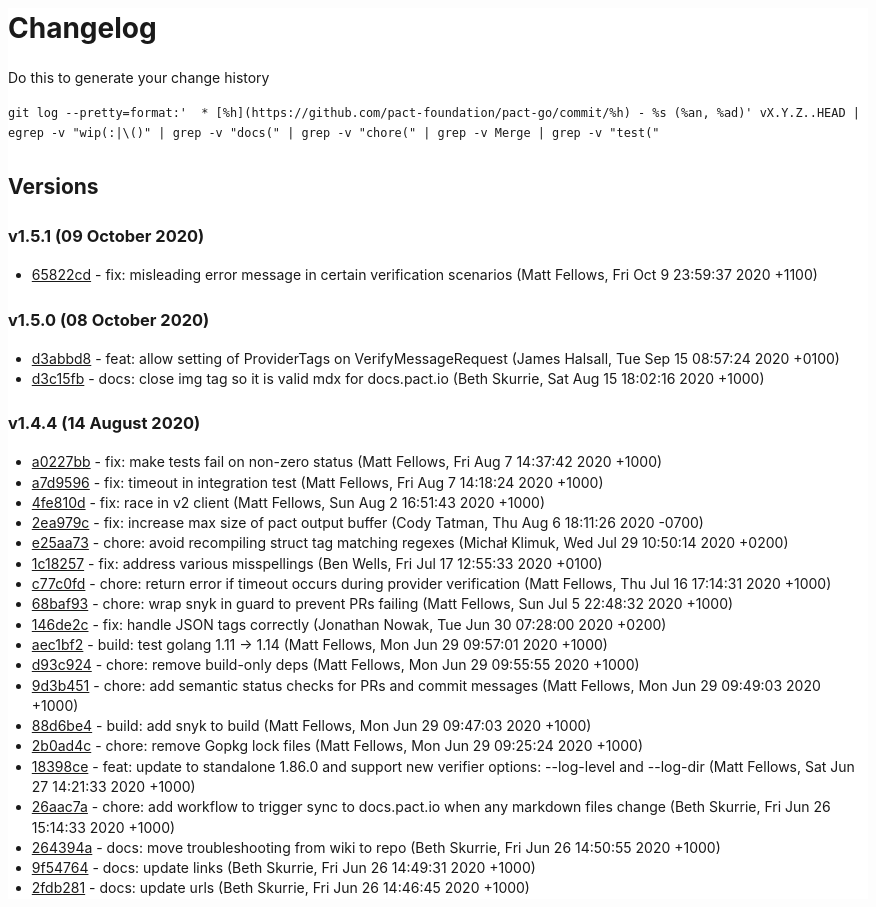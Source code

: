 # Changelog
Do this to generate your change history

    git log --pretty=format:'  * [%h](https://github.com/pact-foundation/pact-go/commit/%h) - %s (%an, %ad)' vX.Y.Z..HEAD | egrep -v "wip(:|\()" | grep -v "docs(" | grep -v "chore(" | grep -v Merge | grep -v "test("

## Versions

### v1.5.1 (09 October 2020)
  * [65822cd](https://github.com/pact-foundation/pact-go/commit/65822cd) - fix: misleading error message in certain verification scenarios (Matt Fellows, Fri Oct 9 23:59:37 2020 +1100)

### v1.5.0 (08 October 2020)
  * [d3abbd8](https://github.com/pact-foundation/pact-go/commit/d3abbd8) - feat: allow setting of ProviderTags on VerifyMessageRequest (James Halsall, Tue Sep 15 08:57:24 2020 +0100)
  * [d3c15fb](https://github.com/pact-foundation/pact-go/commit/d3c15fb) - docs: close img tag so it is valid mdx for docs.pact.io (Beth Skurrie, Sat Aug 15 18:02:16 2020 +1000)

### v1.4.4 (14 August 2020)
  * [a0227bb](https://github.com/pact-foundation/pact-go/commit/a0227bb) - fix: make tests fail on non-zero status (Matt Fellows, Fri Aug 7 14:37:42 2020 +1000)
  * [a7d9596](https://github.com/pact-foundation/pact-go/commit/a7d9596) - fix: timeout in integration test (Matt Fellows, Fri Aug 7 14:18:24 2020 +1000)
  * [4fe810d](https://github.com/pact-foundation/pact-go/commit/4fe810d) - fix: race in v2 client (Matt Fellows, Sun Aug 2 16:51:43 2020 +1000)
  * [2ea979c](https://github.com/pact-foundation/pact-go/commit/2ea979c) - fix: increase max size of pact output buffer (Cody Tatman, Thu Aug 6 18:11:26 2020 -0700)
  * [e25aa73](https://github.com/pact-foundation/pact-go/commit/e25aa73) - chore: avoid recompiling struct tag matching regexes (Michał Klimuk, Wed Jul 29 10:50:14 2020 +0200)
  * [1c18257](https://github.com/pact-foundation/pact-go/commit/1c18257) - fix: address various misspellings (Ben Wells, Fri Jul 17 12:55:33 2020 +0100)
  * [c77c0fd](https://github.com/pact-foundation/pact-go/commit/c77c0fd) - chore: return error if timeout occurs during provider verification (Matt Fellows, Thu Jul 16 17:14:31 2020 +1000)
  * [68baf93](https://github.com/pact-foundation/pact-go/commit/68baf93) - chore: wrap snyk in guard to prevent PRs failing (Matt Fellows, Sun Jul 5 22:48:32 2020 +1000)
  * [146de2c](https://github.com/pact-foundation/pact-go/commit/146de2c) - fix: handle JSON tags correctly (Jonathan Nowak, Tue Jun 30 07:28:00 2020 +0200)
  * [aec1bf2](https://github.com/pact-foundation/pact-go/commit/aec1bf2) - build: test golang 1.11 -> 1.14 (Matt Fellows, Mon Jun 29 09:57:01 2020 +1000)
  * [d93c924](https://github.com/pact-foundation/pact-go/commit/d93c924) - chore: remove build-only deps (Matt Fellows, Mon Jun 29 09:55:55 2020 +1000)
  * [9d3b451](https://github.com/pact-foundation/pact-go/commit/9d3b451) - chore: add semantic status checks for PRs and commit messages (Matt Fellows, Mon Jun 29 09:49:03 2020 +1000)
  * [88d6be4](https://github.com/pact-foundation/pact-go/commit/88d6be4) - build: add snyk to build (Matt Fellows, Mon Jun 29 09:47:03 2020 +1000)
  * [2b0ad4c](https://github.com/pact-foundation/pact-go/commit/2b0ad4c) - chore: remove Gopkg lock files (Matt Fellows, Mon Jun 29 09:25:24 2020 +1000)
  * [18398ce](https://github.com/pact-foundation/pact-go/commit/18398ce) - feat: update to standalone 1.86.0 and support new verifier options: --log-level and --log-dir (Matt Fellows, Sat Jun 27 14:21:33 2020 +1000)
  * [26aac7a](https://github.com/pact-foundation/pact-go/commit/26aac7a) - chore: add workflow to trigger sync to docs.pact.io when any markdown files change (Beth Skurrie, Fri Jun 26 15:14:33 2020 +1000)
  * [264394a](https://github.com/pact-foundation/pact-go/commit/264394a) - docs: move troubleshooting from wiki to repo (Beth Skurrie, Fri Jun 26 14:50:55 2020 +1000)
  * [9f54764](https://github.com/pact-foundation/pact-go/commit/9f54764) - docs: update links (Beth Skurrie, Fri Jun 26 14:49:31 2020 +1000)
  * [2fdb281](https://github.com/pact-foundation/pact-go/commit/2fdb281) - docs: update urls (Beth Skurrie, Fri Jun 26 14:46:45 2020 +1000)